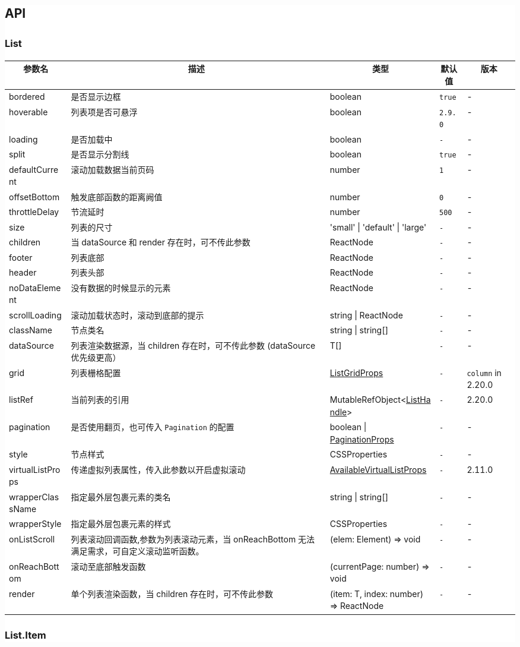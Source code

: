 ## API

### List

| 参数名           | 描述                                                                                       | 类型                                                    | 默认值  | 版本               |
| ---------------- | ------------------------------------------------------------------------------------------ | ------------------------------------------------------- | ------- | ------------------ |
| bordered         | 是否显示边框                                                                               | boolean                                                 | `true`  | -                  |
| hoverable        | 列表项是否可悬浮                                                                           | boolean                                                 | `2.9.0` | -                  |
| loading          | 是否加载中                                                                                 | boolean                                                 | `-`     | -                  |
| split            | 是否显示分割线                                                                             | boolean                                                 | `true`  | -                  |
| defaultCurrent   | 滚动加载数据当前页码                                                                       | number                                                  | `1`     | -                  |
| offsetBottom     | 触发底部函数的距离阙值                                                                     | number                                                  | `0`     | -                  |
| throttleDelay    | 节流延时                                                                                   | number                                                  | `500`   | -                  |
| size             | 列表的尺寸                                                                                 | 'small' \| 'default' \| 'large'                         | `-`     | -                  |
| children         | 当 dataSource 和 render 存在时，可不传此参数                                               | ReactNode                                               | `-`     | -                  |
| footer           | 列表底部                                                                                   | ReactNode                                               | `-`     | -                  |
| header           | 列表头部                                                                                   | ReactNode                                               | `-`     | -                  |
| noDataElement    | 没有数据的时候显示的元素                                                                   | ReactNode                                               | `-`     | -                  |
| scrollLoading    | 滚动加载状态时，滚动到底部的提示                                                           | string \| ReactNode                                     | `-`     | -                  |
| className        | 节点类名                                                                                   | string \| string[]                                      | `-`     | -                  |
| dataSource       | 列表渲染数据源，当 children 存在时，可不传此参数 (dataSource 优先级更高）                  | T[]                                                     | `-`     | -                  |
| grid             | 列表栅格配置                                                                               | [ListGridProps](#listgridprops)                         | `-`     | `column` in 2.20.0 |
| listRef          | 当前列表的引用                                                                             | MutableRefObject&lt;[ListHandle](#listhandle)&gt;       | `-`     | 2.20.0             |
| pagination       | 是否使用翻页，也可传入 `Pagination` 的配置                                                 | boolean \| [PaginationProps](pagination#pagination)     | `-`     | -                  |
| style            | 节点样式                                                                                   | CSSProperties                                           | `-`     | -                  |
| virtualListProps | 传递虚拟列表属性，传入此参数以开启虚拟滚动                                                 | [AvailableVirtualListProps](#availablevirtuallistprops) | `-`     | 2.11.0             |
| wrapperClassName | 指定最外层包裹元素的类名                                                                   | string \| string[]                                      | `-`     | -                  |
| wrapperStyle     | 指定最外层包裹元素的样式                                                                   | CSSProperties                                           | `-`     | -                  |
| onListScroll     | 列表滚动回调函数,参数为列表滚动元素，当 onReachBottom 无法满足需求，可自定义滚动监听函数。 | (elem: Element) => void                                 | `-`     | -                  |
| onReachBottom    | 滚动至底部触发函数                                                                         | (currentPage: number) => void                           | `-`     | -                  |
| render           | 单个列表渲染函数，当 children 存在时，可不传此参数                                         | (item: T, index: number) => ReactNode                   | `-`     | -                  |

### List.Item
